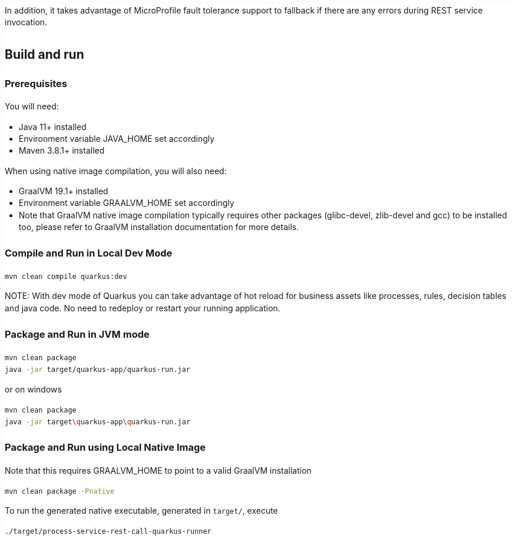 In addition, it takes advantage of MicroProfile fault tolerance support to fallback if there are any errors
during REST service invocation.

## Build and run

### Prerequisites

You will need:
  - Java 11+ installed
  - Environment variable JAVA_HOME set accordingly
  - Maven 3.8.1+ installed

When using native image compilation, you will also need:
  - GraalVM 19.1+ installed
  - Environment variable GRAALVM_HOME set accordingly
  - Note that GraalVM native image compilation typically requires other packages (glibc-devel, zlib-devel and gcc) to be installed too, please refer to GraalVM installation documentation for more details.

### Compile and Run in Local Dev Mode

```sh
mvn clean compile quarkus:dev
```

NOTE: With dev mode of Quarkus you can take advantage of hot reload for business assets like processes, rules, decision tables and java code. No need to redeploy or restart your running application.

### Package and Run in JVM mode

```sh
mvn clean package
java -jar target/quarkus-app/quarkus-run.jar
```

or on windows

```sh
mvn clean package
java -jar target\quarkus-app\quarkus-run.jar
```

### Package and Run using Local Native Image
Note that this requires GRAALVM_HOME to point to a valid GraalVM installation

```sh
mvn clean package -Pnative
```

To run the generated native executable, generated in `target/`, execute

```sh
./target/process-service-rest-call-quarkus-runner
```
